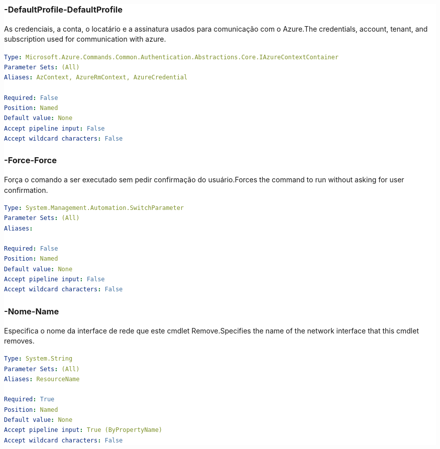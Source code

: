 ### <span data-ttu-id="cd1c8-117">-DefaultProfile</span><span class="sxs-lookup"><span data-stu-id="cd1c8-117">-DefaultProfile</span></span>
<span data-ttu-id="cd1c8-118">As credenciais, a conta, o locatário e a assinatura usados para comunicação com o Azure.</span><span class="sxs-lookup"><span data-stu-id="cd1c8-118">The credentials, account, tenant, and subscription used for communication with azure.</span></span>

```yaml
Type: Microsoft.Azure.Commands.Common.Authentication.Abstractions.Core.IAzureContextContainer
Parameter Sets: (All)
Aliases: AzContext, AzureRmContext, AzureCredential

Required: False
Position: Named
Default value: None
Accept pipeline input: False
Accept wildcard characters: False
```

### <span data-ttu-id="cd1c8-119">-Force</span><span class="sxs-lookup"><span data-stu-id="cd1c8-119">-Force</span></span>
<span data-ttu-id="cd1c8-120">Força o comando a ser executado sem pedir confirmação do usuário.</span><span class="sxs-lookup"><span data-stu-id="cd1c8-120">Forces the command to run without asking for user confirmation.</span></span>

```yaml
Type: System.Management.Automation.SwitchParameter
Parameter Sets: (All)
Aliases:

Required: False
Position: Named
Default value: None
Accept pipeline input: False
Accept wildcard characters: False
```

### <span data-ttu-id="cd1c8-121">-Nome</span><span class="sxs-lookup"><span data-stu-id="cd1c8-121">-Name</span></span>
<span data-ttu-id="cd1c8-122">Especifica o nome da interface de rede que este cmdlet Remove.</span><span class="sxs-lookup"><span data-stu-id="cd1c8-122">Specifies the name of the network interface that this cmdlet removes.</span></span>

```yaml
Type: System.String
Parameter Sets: (All)
Aliases: ResourceName

Required: True
Position: Named
Default value: None
Accept pipeline input: True (ByPropertyName)
Accept wildcard characters: False
```
